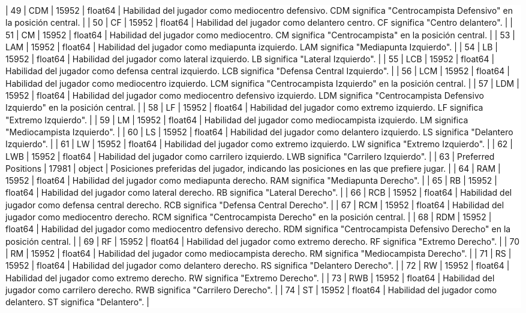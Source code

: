 | 49 | CDM                   | 15952          | float64 | Habilidad del jugador como mediocentro defensivo. CDM significa "Centrocampista Defensivo" en la posición central.                   |
| 50 | CF                    | 15952          | float64 | Habilidad del jugador como delantero centro. CF significa "Centro delantero".                        |
| 51 | CM                    | 15952          | float64 | Habilidad del jugador como mediocentro. CM significa "Centrocampista" en la posición central.                             |
| 53 | LAM                   | 15952          | float64 | Habilidad del jugador como mediapunta izquierdo. LAM significa "Mediapunta Izquierdo".                   |
| 54 | LB                    | 15952          | float64 | Habilidad del jugador como lateral izquierdo. LB significa "Lateral Izquierdo".                      |
| 55 | LCB                   | 15952          | float64 | Habilidad del jugador como defensa central izquierdo. LCB significa "Defensa Central Izquierdo".               |
| 56 | LCM                   | 15952          | float64 | Habilidad del jugador como mediocentro izquierdo. LCM significa "Centrocampista Izquierdo" en la posición central.                   |
| 57 | LDM                   | 15952          | float64 | Habilidad del jugador como mediocentro defensivo izquierdo. LDM significa "Centrocampista Defensivo Izquierdo" en la posición central.         |
| 58 | LF                    | 15952          | float64 | Habilidad del jugador como extremo izquierdo. LF significa "Extremo Izquierdo".                       |
| 59 | LM                    | 15952          | float64 | Habilidad del jugador como mediocampista izquierdo. LM significa "Mediocampista Izquierdo".                     |
| 60 | LS                    | 15952          | float64 | Habilidad del jugador como delantero izquierdo. LS significa "Delantero Izquierdo".                     |
| 61 | LW                    | 15952          | float64 | Habilidad del jugador como extremo izquierdo. LW significa "Extremo Izquierdo".                        |
| 62 | LWB                   | 15952          | float64 | Habilidad del jugador como carrilero izquierdo. LWB significa "Carrilero Izquierdo".                     |
| 63 | Preferred Positions   | 17981          | object  | Posiciones preferidas del jugador, indicando las posiciones en las que prefiere jugar.                |
| 64 | RAM                   | 15952          | float64 | Habilidad del jugador como mediapunta derecho. RAM significa "Mediapunta Derecho".                      |
| 65 | RB                    | 15952          | float64 | Habilidad del jugador como lateral derecho. RB significa "Lateral Derecho".                         |
| 66 | RCB                   | 15952          | float64 | Habilidad del jugador como defensa central derecho. RCB significa "Defensa Central Derecho".                 |
| 67 | RCM                   | 15952          | float64 | Habilidad del jugador como mediocentro derecho. RCM significa "Centrocampista Derecho" en la posición central.                |
| 68 | RDM                   | 15952          | float64 | Habilidad del jugador como mediocentro defensivo derecho. RDM significa "Centrocampista Defensivo Derecho" en la posición central.          |
| 69 | RF                    | 15952          | float64 | Habilidad del jugador como extremo derecho. RF significa "Extremo Derecho".                         |
| 70 | RM                    | 15952          | float64 | Habilidad del jugador como mediocampista derecho. RM significa "Mediocampista Derecho".                    |
| 71 | RS                    | 15952          | float64 | Habilidad del jugador como delantero derecho. RS significa "Delantero Derecho".                        |
| 72 | RW                    | 15952          | float64 | Habilidad del jugador como extremo derecho. RW significa "Extremo Derecho".                          |
| 73 | RWB                   | 15952          | float64 | Habilidad del jugador como carrilero derecho. RWB significa "Carrilero Derecho".                        |
| 74 | ST                    | 15952          | float64 | Habilidad del jugador como delantero. ST significa "Delantero".                                  |
